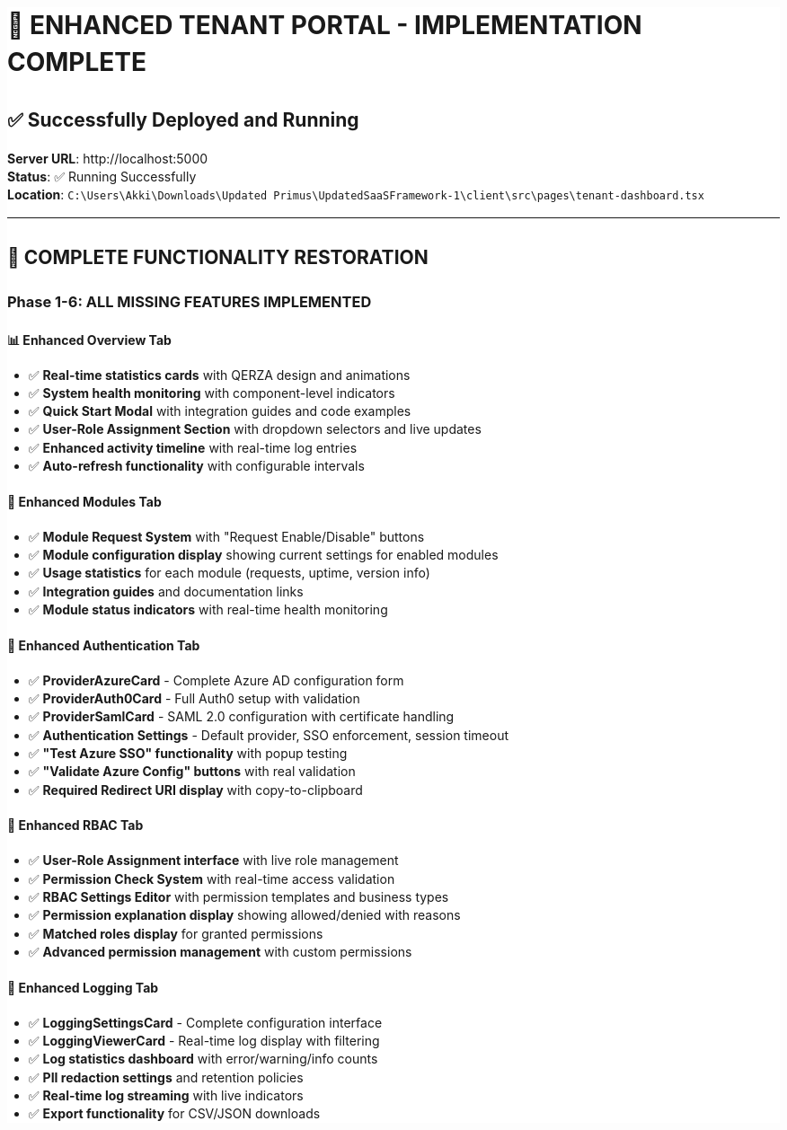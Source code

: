 # 🎉 ENHANCED TENANT PORTAL - IMPLEMENTATION COMPLETE

## ✅ **Successfully Deployed and Running**

**Server URL**: http://localhost:5000  
**Status**: ✅ Running Successfully  
**Location**: `C:\Users\Akki\Downloads\Updated Primus\UpdatedSaaSFramework-1\client\src\pages\tenant-dashboard.tsx`

---

## 🚀 **COMPLETE FUNCTIONALITY RESTORATION**

### **Phase 1-6: ALL MISSING FEATURES IMPLEMENTED**

#### **📊 Enhanced Overview Tab**
- ✅ **Real-time statistics cards** with QERZA design and animations
- ✅ **System health monitoring** with component-level indicators  
- ✅ **Quick Start Modal** with integration guides and code examples
- ✅ **User-Role Assignment Section** with dropdown selectors and live updates
- ✅ **Enhanced activity timeline** with real-time log entries
- ✅ **Auto-refresh functionality** with configurable intervals

#### **🔧 Enhanced Modules Tab**
- ✅ **Module Request System** with "Request Enable/Disable" buttons
- ✅ **Module configuration display** showing current settings for enabled modules
- ✅ **Usage statistics** for each module (requests, uptime, version info)
- ✅ **Integration guides** and documentation links
- ✅ **Module status indicators** with real-time health monitoring

#### **🔐 Enhanced Authentication Tab** 
- ✅ **ProviderAzureCard** - Complete Azure AD configuration form
- ✅ **ProviderAuth0Card** - Full Auth0 setup with validation
- ✅ **ProviderSamlCard** - SAML 2.0 configuration with certificate handling
- ✅ **Authentication Settings** - Default provider, SSO enforcement, session timeout
- ✅ **"Test Azure SSO" functionality** with popup testing
- ✅ **"Validate Azure Config" buttons** with real validation
- ✅ **Required Redirect URI display** with copy-to-clipboard

#### **👥 Enhanced RBAC Tab**
- ✅ **User-Role Assignment interface** with live role management
- ✅ **Permission Check System** with real-time access validation  
- ✅ **RBAC Settings Editor** with permission templates and business types
- ✅ **Permission explanation display** showing allowed/denied with reasons
- ✅ **Matched roles display** for granted permissions
- ✅ **Advanced permission management** with custom permissions

#### **📝 Enhanced Logging Tab**
- ✅ **LoggingSettingsCard** - Complete configuration interface
- ✅ **LoggingViewerCard** - Real-time log display with filtering
- ✅ **Log statistics dashboard** with error/warning/info counts
- ✅ **PII redaction settings** and retention policies
- ✅ **Real-time log streaming** with live indicators
- ✅ **Export functionality** for CSV/JSON downloads

